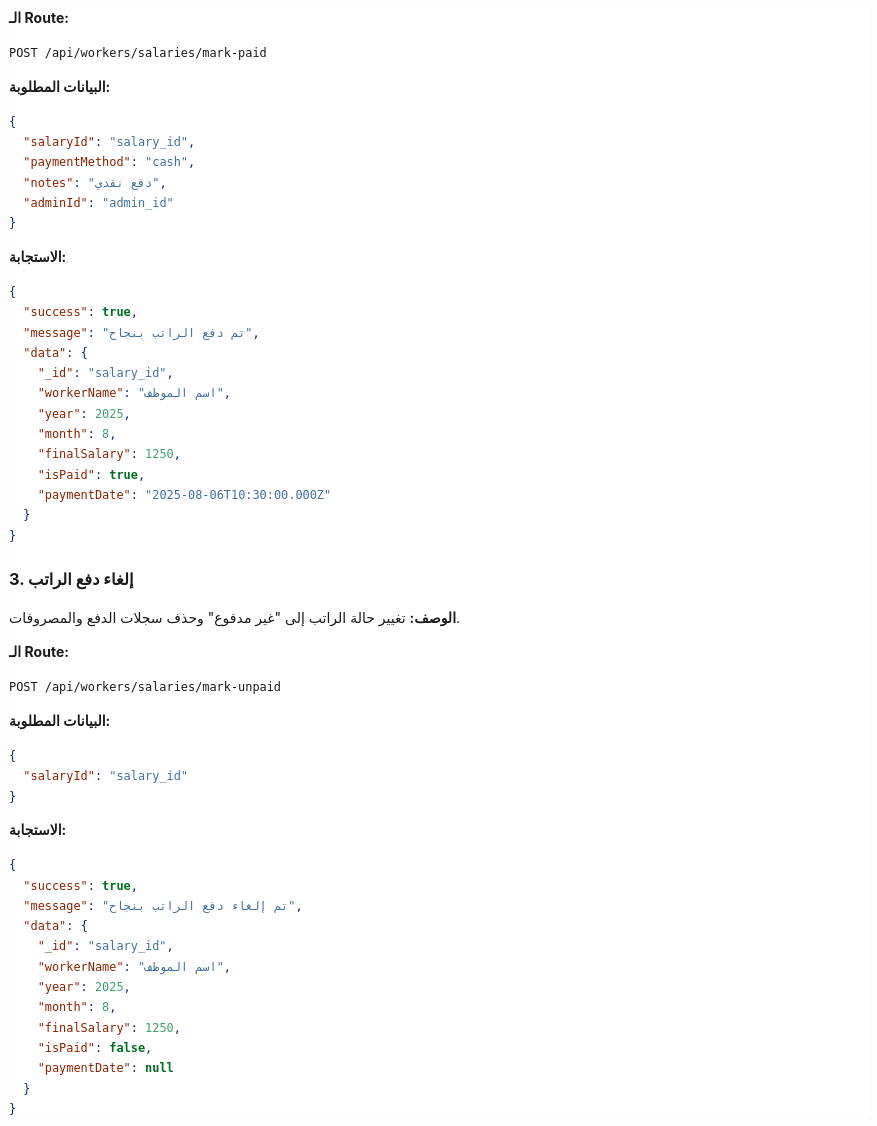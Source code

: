 **الـ Route:**
```
POST /api/workers/salaries/mark-paid
```

**البيانات المطلوبة:**
```json
{
  "salaryId": "salary_id",
  "paymentMethod": "cash",
  "notes": "دفع نقدي",
  "adminId": "admin_id"
}
```

**الاستجابة:**
```json
{
  "success": true,
  "message": "تم دفع الراتب بنجاح",
  "data": {
    "_id": "salary_id",
    "workerName": "اسم الموظف",
    "year": 2025,
    "month": 8,
    "finalSalary": 1250,
    "isPaid": true,
    "paymentDate": "2025-08-06T10:30:00.000Z"
  }
}
```

### 3. إلغاء دفع الراتب
**الوصف:** تغيير حالة الراتب إلى "غير مدفوع" وحذف سجلات الدفع والمصروفات.

**الـ Route:**
```
POST /api/workers/salaries/mark-unpaid
```

**البيانات المطلوبة:**
```json
{
  "salaryId": "salary_id"
}
```

**الاستجابة:**
```json
{
  "success": true,
  "message": "تم إلغاء دفع الراتب بنجاح",
  "data": {
    "_id": "salary_id",
    "workerName": "اسم الموظف",
    "year": 2025,
    "month": 8,
    "finalSalary": 1250,
    "isPaid": false,
    "paymentDate": null
  }
}
```
